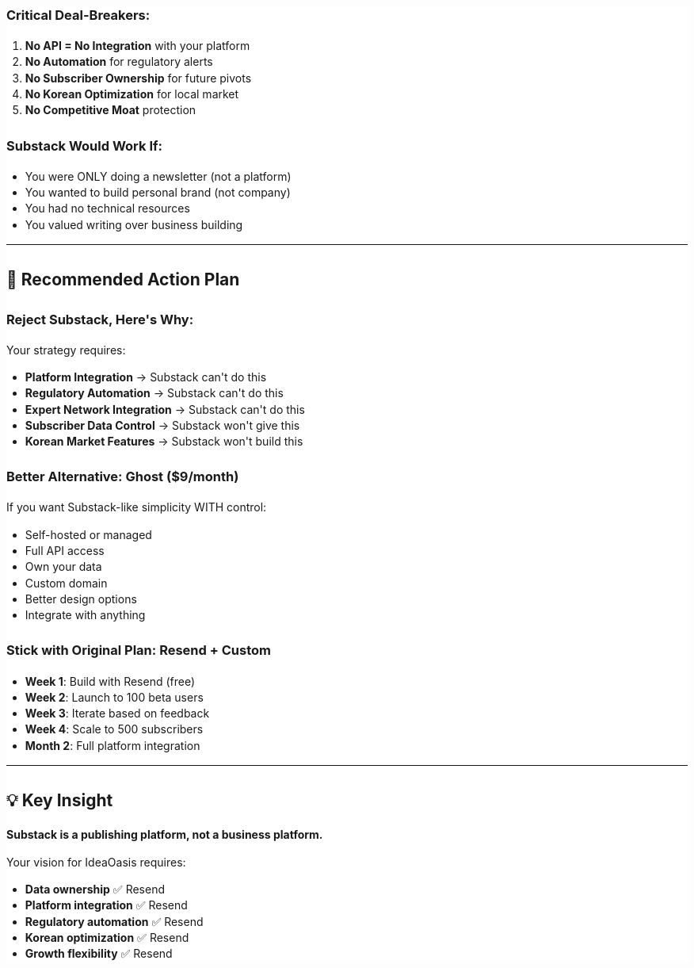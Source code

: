 ### **Critical Deal-Breakers:**
1. **No API = No Integration** with your platform
2. **No Automation** for regulatory alerts
3. **No Subscriber Ownership** for future pivots
4. **No Korean Optimization** for local market
5. **No Competitive Moat** protection

### **Substack Would Work If:**
- You were ONLY doing a newsletter (not a platform)
- You wanted to build personal brand (not company)
- You had no technical resources
- You valued writing over business building

---

## 🚀 **Recommended Action Plan**

### **Reject Substack, Here's Why:**
Your strategy requires:
- **Platform Integration** → Substack can't do this
- **Regulatory Automation** → Substack can't do this
- **Expert Network Integration** → Substack can't do this
- **Subscriber Data Control** → Substack won't give this
- **Korean Market Features** → Substack won't build this

### **Better Alternative: Ghost ($9/month)**
If you want Substack-like simplicity WITH control:
- Self-hosted or managed
- Full API access
- Own your data
- Custom domain
- Better design options
- Integrate with anything

### **Stick with Original Plan: Resend + Custom**
- **Week 1**: Build with Resend (free)
- **Week 2**: Launch to 100 beta users
- **Week 3**: Iterate based on feedback
- **Week 4**: Scale to 500 subscribers
- **Month 2**: Full platform integration

---

## 💡 **Key Insight**

**Substack is a publishing platform, not a business platform.**

Your vision for IdeaOasis requires:
- **Data ownership** ✅ Resend
- **Platform integration** ✅ Resend  
- **Regulatory automation** ✅ Resend
- **Korean optimization** ✅ Resend
- **Growth flexibility** ✅ Resend
